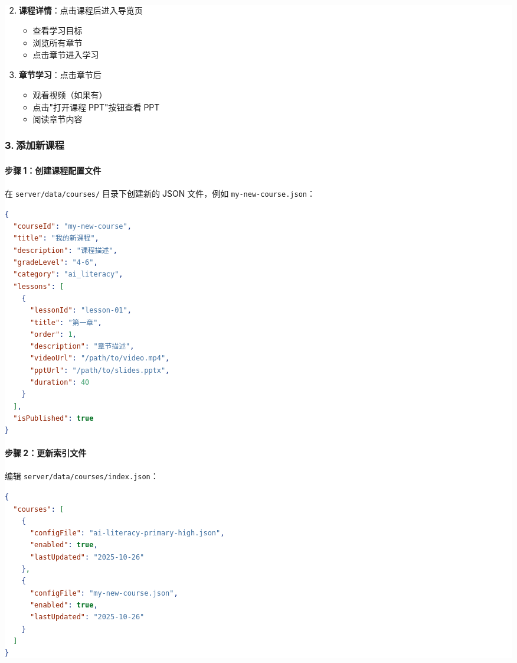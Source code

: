 2. **课程详情**：点击课程后进入导览页
   - 查看学习目标
   - 浏览所有章节
   - 点击章节进入学习

3. **章节学习**：点击章节后
   - 观看视频（如果有）
   - 点击"打开课程 PPT"按钮查看 PPT
   - 阅读章节内容

### 3. 添加新课程

#### 步骤 1：创建课程配置文件
在 `server/data/courses/` 目录下创建新的 JSON 文件，例如 `my-new-course.json`：

```json
{
  "courseId": "my-new-course",
  "title": "我的新课程",
  "description": "课程描述",
  "gradeLevel": "4-6",
  "category": "ai_literacy",
  "lessons": [
    {
      "lessonId": "lesson-01",
      "title": "第一章",
      "order": 1,
      "description": "章节描述",
      "videoUrl": "/path/to/video.mp4",
      "pptUrl": "/path/to/slides.pptx",
      "duration": 40
    }
  ],
  "isPublished": true
}
```

#### 步骤 2：更新索引文件
编辑 `server/data/courses/index.json`：

```json
{
  "courses": [
    {
      "configFile": "ai-literacy-primary-high.json",
      "enabled": true,
      "lastUpdated": "2025-10-26"
    },
    {
      "configFile": "my-new-course.json",
      "enabled": true,
      "lastUpdated": "2025-10-26"
    }
  ]
}
```
